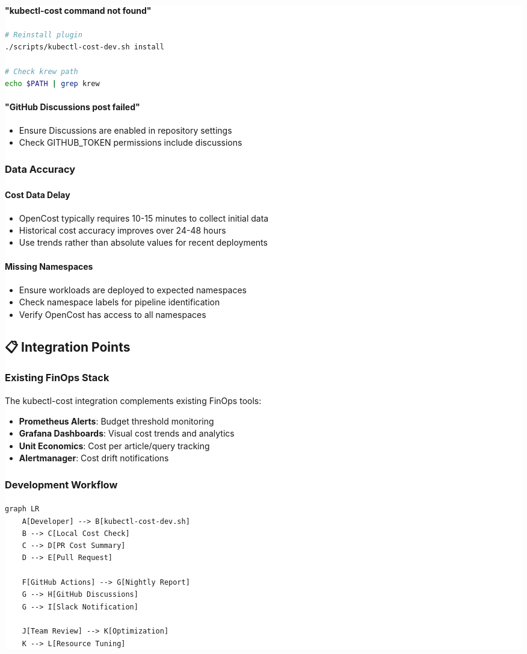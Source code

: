 #### "kubectl-cost command not found"
```bash
# Reinstall plugin
./scripts/kubectl-cost-dev.sh install

# Check krew path
echo $PATH | grep krew
```

#### "GitHub Discussions post failed"
- Ensure Discussions are enabled in repository settings
- Check GITHUB_TOKEN permissions include discussions

### Data Accuracy

#### Cost Data Delay
- OpenCost typically requires 10-15 minutes to collect initial data
- Historical cost accuracy improves over 24-48 hours
- Use trends rather than absolute values for recent deployments

#### Missing Namespaces
- Ensure workloads are deployed to expected namespaces
- Check namespace labels for pipeline identification
- Verify OpenCost has access to all namespaces

## 📋 Integration Points

### Existing FinOps Stack

The kubectl-cost integration complements existing FinOps tools:

- **Prometheus Alerts**: Budget threshold monitoring
- **Grafana Dashboards**: Visual cost trends and analytics
- **Unit Economics**: Cost per article/query tracking
- **Alertmanager**: Cost drift notifications

### Development Workflow

```mermaid
graph LR
    A[Developer] --> B[kubectl-cost-dev.sh]
    B --> C[Local Cost Check]
    C --> D[PR Cost Summary]
    D --> E[Pull Request]
    
    F[GitHub Actions] --> G[Nightly Report]
    G --> H[GitHub Discussions]
    G --> I[Slack Notification]
    
    J[Team Review] --> K[Optimization]
    K --> L[Resource Tuning]
```
